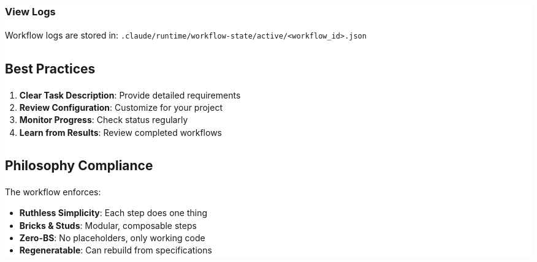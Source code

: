 ### View Logs

Workflow logs are stored in:
`.claude/runtime/workflow-state/active/<workflow_id>.json`

## Best Practices

1. **Clear Task Description**: Provide detailed requirements
2. **Review Configuration**: Customize for your project
3. **Monitor Progress**: Check status regularly
4. **Learn from Results**: Review completed workflows

## Philosophy Compliance

The workflow enforces:

- **Ruthless Simplicity**: Each step does one thing
- **Bricks & Studs**: Modular, composable steps
- **Zero-BS**: No placeholders, only working code
- **Regeneratable**: Can rebuild from specifications

